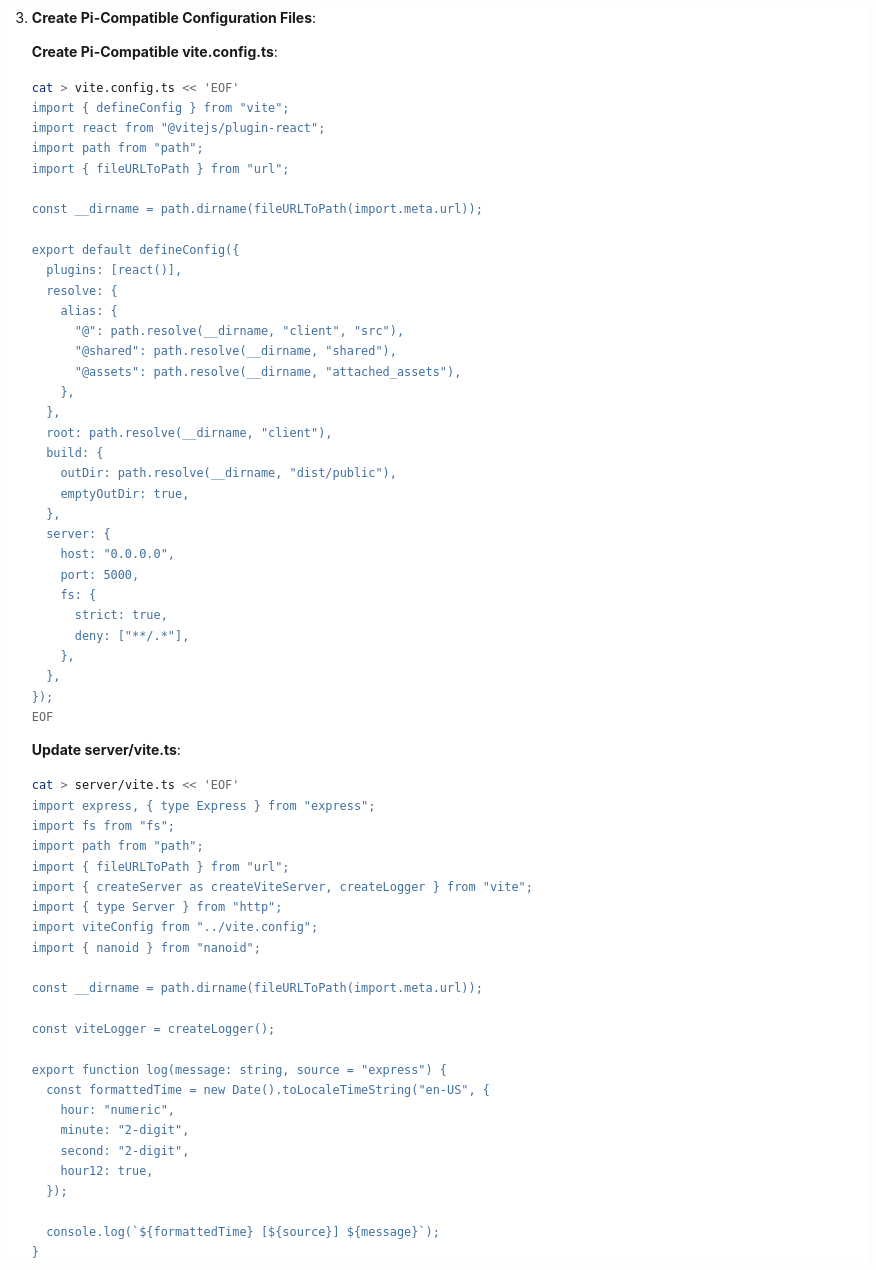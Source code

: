 3. **Create Pi-Compatible Configuration Files**:
   
   **Create Pi-Compatible vite.config.ts**:
   ```bash
   cat > vite.config.ts << 'EOF'
   import { defineConfig } from "vite";
   import react from "@vitejs/plugin-react";
   import path from "path";
   import { fileURLToPath } from "url";

   const __dirname = path.dirname(fileURLToPath(import.meta.url));

   export default defineConfig({
     plugins: [react()],
     resolve: {
       alias: {
         "@": path.resolve(__dirname, "client", "src"),
         "@shared": path.resolve(__dirname, "shared"),
         "@assets": path.resolve(__dirname, "attached_assets"),
       },
     },
     root: path.resolve(__dirname, "client"),
     build: {
       outDir: path.resolve(__dirname, "dist/public"),
       emptyOutDir: true,
     },
     server: {
       host: "0.0.0.0",
       port: 5000,
       fs: {
         strict: true,
         deny: ["**/.*"],
       },
     },
   });
   EOF
   ```

   **Update server/vite.ts**:
   ```bash
   cat > server/vite.ts << 'EOF'
   import express, { type Express } from "express";
   import fs from "fs";
   import path from "path";
   import { fileURLToPath } from "url";
   import { createServer as createViteServer, createLogger } from "vite";
   import { type Server } from "http";
   import viteConfig from "../vite.config";
   import { nanoid } from "nanoid";

   const __dirname = path.dirname(fileURLToPath(import.meta.url));

   const viteLogger = createLogger();

   export function log(message: string, source = "express") {
     const formattedTime = new Date().toLocaleTimeString("en-US", {
       hour: "numeric",
       minute: "2-digit",
       second: "2-digit",
       hour12: true,
     });

     console.log(`${formattedTime} [${source}] ${message}`);
   }

   ```